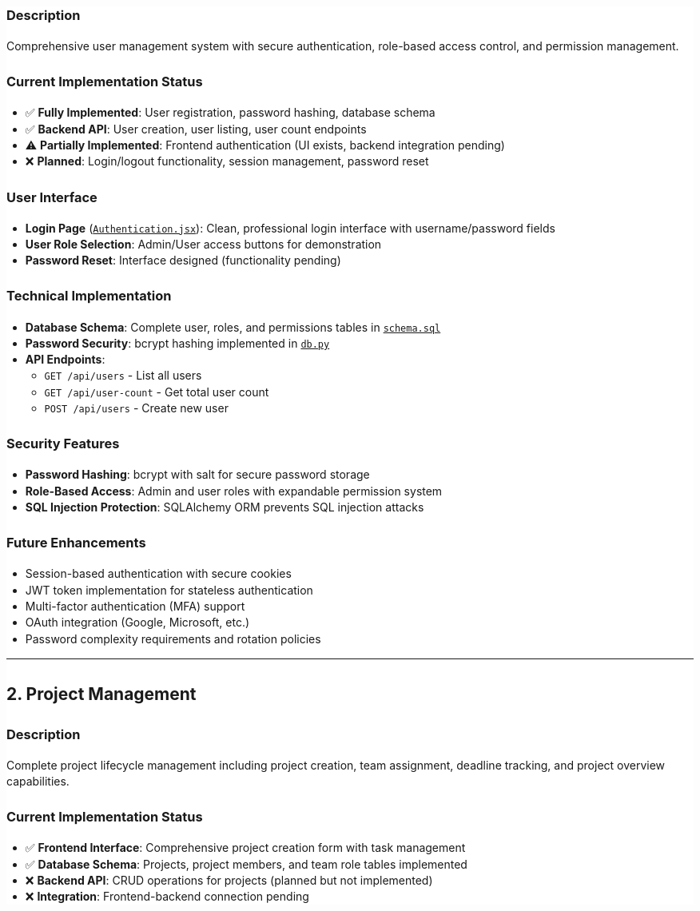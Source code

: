 ### Description
Comprehensive user management system with secure authentication, role-based access control, and permission management.

### Current Implementation Status
- ✅ **Fully Implemented**: User registration, password hashing, database schema
- ✅ **Backend API**: User creation, user listing, user count endpoints
- ⚠️ **Partially Implemented**: Frontend authentication (UI exists, backend integration pending)
- ❌ **Planned**: Login/logout functionality, session management, password reset

### User Interface
- **Login Page** ([`Authentication.jsx`](ui/src/pages/Authentication.jsx:1)): Clean, professional login interface with username/password fields
- **User Role Selection**: Admin/User access buttons for demonstration
- **Password Reset**: Interface designed (functionality pending)

### Technical Implementation
- **Database Schema**: Complete user, roles, and permissions tables in [`schema.sql`](app/schema.sql:3)
- **Password Security**: bcrypt hashing implemented in [`db.py`](app/db.py:78)
- **API Endpoints**: 
  - `GET /api/users` - List all users
  - `GET /api/user-count` - Get total user count
  - `POST /api/users` - Create new user

### Security Features
- **Password Hashing**: bcrypt with salt for secure password storage
- **Role-Based Access**: Admin and user roles with expandable permission system
- **SQL Injection Protection**: SQLAlchemy ORM prevents SQL injection attacks

### Future Enhancements
- Session-based authentication with secure cookies
- JWT token implementation for stateless authentication
- Multi-factor authentication (MFA) support
- OAuth integration (Google, Microsoft, etc.)
- Password complexity requirements and rotation policies

---

## 2. Project Management

### Description
Complete project lifecycle management including project creation, team assignment, deadline tracking, and project overview capabilities.

### Current Implementation Status
- ✅ **Frontend Interface**: Comprehensive project creation form with task management
- ✅ **Database Schema**: Projects, project members, and team role tables implemented
- ❌ **Backend API**: CRUD operations for projects (planned but not implemented)
- ❌ **Integration**: Frontend-backend connection pending
